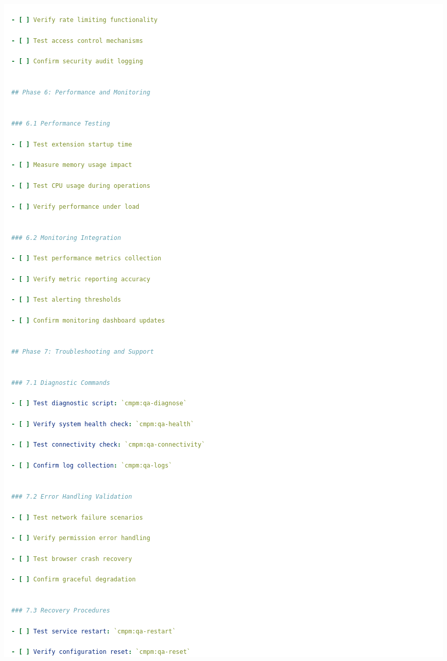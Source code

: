 ```yaml

  - [ ] Verify rate limiting functionality

  - [ ] Test access control mechanisms

  - [ ] Confirm security audit logging


  ## Phase 6: Performance and Monitoring


  ### 6.1 Performance Testing

  - [ ] Test extension startup time

  - [ ] Measure memory usage impact

  - [ ] Test CPU usage during operations

  - [ ] Verify performance under load


  ### 6.2 Monitoring Integration

  - [ ] Test performance metrics collection

  - [ ] Verify metric reporting accuracy

  - [ ] Test alerting thresholds

  - [ ] Confirm monitoring dashboard updates


  ## Phase 7: Troubleshooting and Support


  ### 7.1 Diagnostic Commands

  - [ ] Test diagnostic script: `cmpm:qa-diagnose`

  - [ ] Verify system health check: `cmpm:qa-health`

  - [ ] Test connectivity check: `cmpm:qa-connectivity`

  - [ ] Confirm log collection: `cmpm:qa-logs`


  ### 7.2 Error Handling Validation

  - [ ] Test network failure scenarios

  - [ ] Verify permission error handling

  - [ ] Test browser crash recovery

  - [ ] Confirm graceful degradation


  ### 7.3 Recovery Procedures

  - [ ] Test service restart: `cmpm:qa-restart`

  - [ ] Verify configuration reset: `cmpm:qa-reset`
```